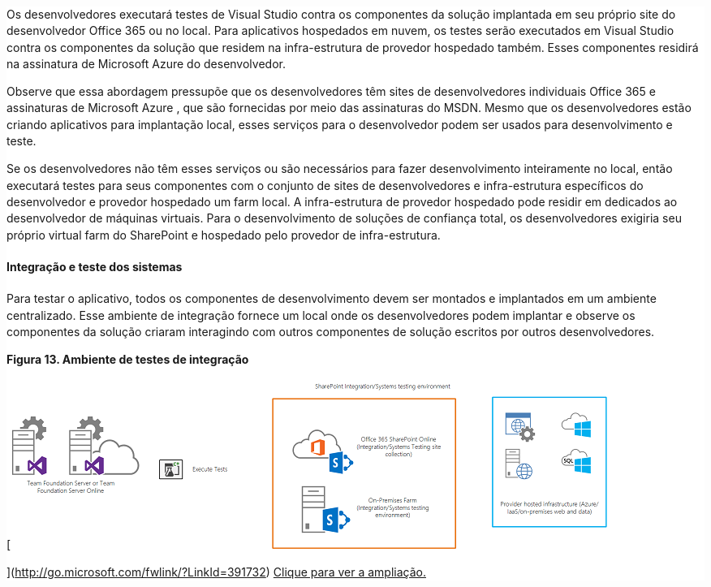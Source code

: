     
    
Os desenvolvedores executará testes de Visual Studio contra os componentes da solução implantada em seu próprio site do desenvolvedor Office 365 ou no local. Para aplicativos hospedados em nuvem, os testes serão executados em Visual Studio contra os componentes da solução que residem na infra-estrutura de provedor hospedado também. Esses componentes residirá na assinatura de Microsoft Azure do desenvolvedor.
  
    
    
Observe que essa abordagem pressupõe que os desenvolvedores têm sites de desenvolvedores individuais Office 365 e assinaturas de Microsoft Azure , que são fornecidas por meio das assinaturas do MSDN. Mesmo que os desenvolvedores estão criando aplicativos para implantação local, esses serviços para o desenvolvedor podem ser usados para desenvolvimento e teste.
  
    
    
Se os desenvolvedores não têm esses serviços ou são necessários para fazer desenvolvimento inteiramente no local, então executará testes para seus componentes com o conjunto de sites de desenvolvedores e infra-estrutura específicos do desenvolvedor e provedor hospedado um farm local. A infra-estrutura de provedor hospedado pode residir em dedicados ao desenvolvedor de máquinas virtuais. Para o desenvolvimento de soluções de confiança total, os desenvolvedores exigiria seu próprio virtual farm do SharePoint e hospedado pelo provedor de infra-estrutura.
  
    
    

#### Integração e teste dos sistemas
<a name="IntegrationTesting"> </a>

Para testar o aplicativo, todos os componentes de desenvolvimento devem ser montados e implantados em um ambiente centralizado. Esse ambiente de integração fornece um local onde os desenvolvedores podem implantar e observe os componentes da solução criaram interagindo com outros componentes de solução escritos por outros desenvolvedores.
  
    
    

**Figura 13. Ambiente de testes de integração**

  
    
    
 [![O TFS compilará e implementará o aplicativo do SharePoint e todos os componentes necessários para os ambientes de destino.](images/ALMIntegrationTesting.png)
  
    
    
](http://go.microsoft.com/fwlink/?LinkId=391732) [Clique para ver a ampliação.](http://go.microsoft.com/fwlink/?LinkId=391732)
  
    